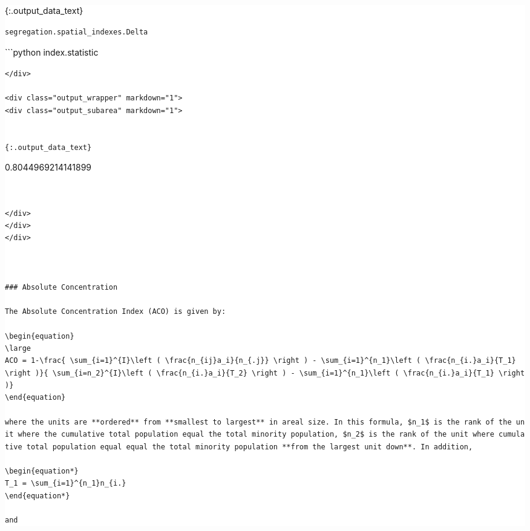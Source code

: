 <div class="output_wrapper" markdown="1">
<div class="output_subarea" markdown="1">


{:.output_data_text}
```
segregation.spatial_indexes.Delta
```


</div>
</div>
</div>



<div markdown="1" class="cell code_cell">
<div class="input_area" markdown="1">
```python
index.statistic

```
</div>

<div class="output_wrapper" markdown="1">
<div class="output_subarea" markdown="1">


{:.output_data_text}
```
0.8044969214141899
```


</div>
</div>
</div>



### Absolute Concentration

The Absolute Concentration Index (ACO) is given by:

\begin{equation}
\large
ACO = 1-\frac{ \sum_{i=1}^{I}\left ( \frac{n_{ij}a_i}{n_{.j}} \right ) - \sum_{i=1}^{n_1}\left ( \frac{n_{i.}a_i}{T_1} \right )}{ \sum_{i=n_2}^{I}\left ( \frac{n_{i.}a_i}{T_2} \right ) - \sum_{i=1}^{n_1}\left ( \frac{n_{i.}a_i}{T_1} \right )}
\end{equation}

where the units are **ordered** from **smallest to largest** in areal size. In this formula, $n_1$ is the rank of the unit where the cumulative total population equal the total minority population, $n_2$ is the rank of the unit where cumulative total population equal equal the total minority population **from the largest unit down**. In addition,

\begin{equation*}
T_1 = \sum_{i=1}^{n_1}n_{i.}
\end{equation*}

and
